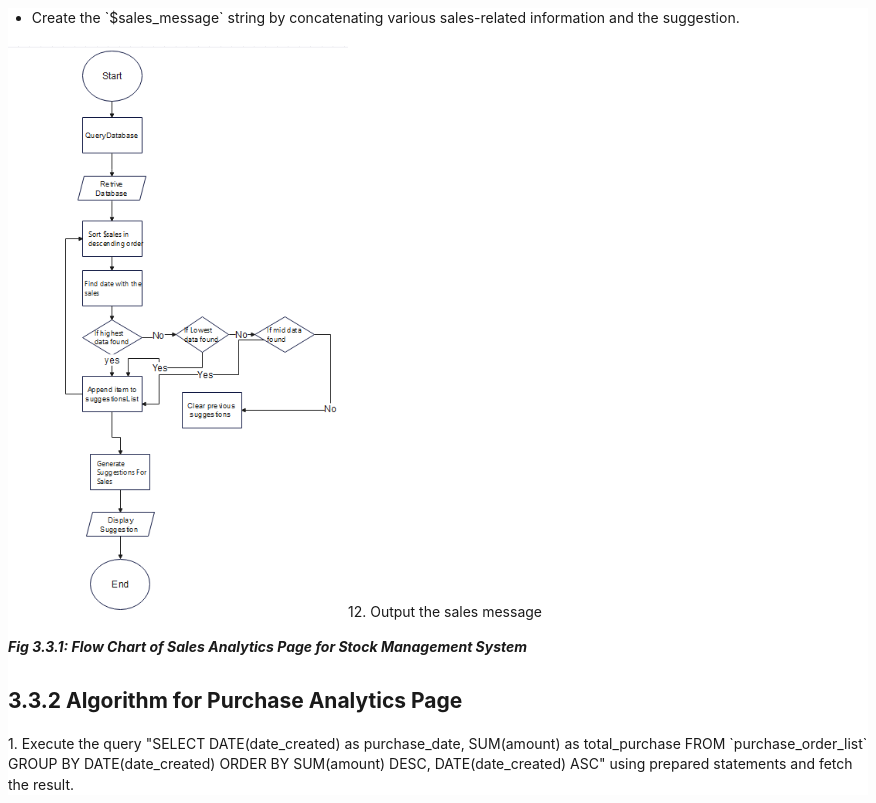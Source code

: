 - Create the \`\$sales_message\` string by concatenating various
  sales-related information and the suggestion.

<img src="./media/image49.png"
style="width:3.54136in;height:5.98958in" />12. Output the sales message

***Fig 3.3.1: Flow Chart of Sales Analytics Page for Stock Management System***

## **3.3.2 Algorithm for Purchase Analytics Page**

1\. Execute the query "SELECT DATE(date_created) as purchase_date,
SUM(amount) as total_purchase FROM \`purchase_order_list\` GROUP BY
DATE(date_created) ORDER BY SUM(amount) DESC, DATE(date_created) ASC"
using prepared statements and fetch the result.
